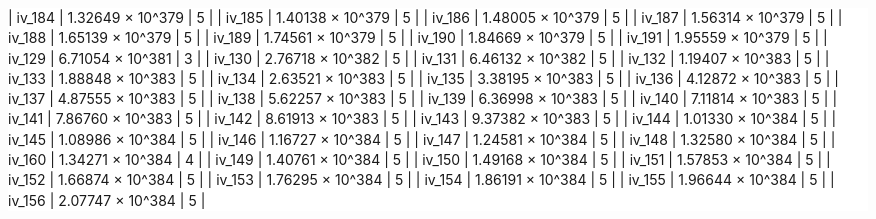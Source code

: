 | iv_184 | 1.32649 × 10^379 | 5 |
| iv_185 | 1.40138 × 10^379 | 5 |
| iv_186 | 1.48005 × 10^379 | 5 |
| iv_187 | 1.56314 × 10^379 | 5 |
| iv_188 | 1.65139 × 10^379 | 5 |
| iv_189 | 1.74561 × 10^379 | 5 |
| iv_190 | 1.84669 × 10^379 | 5 |
| iv_191 | 1.95559 × 10^379 | 5 |
| iv_129 | 6.71054 × 10^381 | 3 |
| iv_130 | 2.76718 × 10^382 | 5 |
| iv_131 | 6.46132 × 10^382 | 5 |
| iv_132 | 1.19407 × 10^383 | 5 |
| iv_133 | 1.88848 × 10^383 | 5 |
| iv_134 | 2.63521 × 10^383 | 5 |
| iv_135 | 3.38195 × 10^383 | 5 |
| iv_136 | 4.12872 × 10^383 | 5 |
| iv_137 | 4.87555 × 10^383 | 5 |
| iv_138 | 5.62257 × 10^383 | 5 |
| iv_139 | 6.36998 × 10^383 | 5 |
| iv_140 | 7.11814 × 10^383 | 5 |
| iv_141 | 7.86760 × 10^383 | 5 |
| iv_142 | 8.61913 × 10^383 | 5 |
| iv_143 | 9.37382 × 10^383 | 5 |
| iv_144 | 1.01330 × 10^384 | 5 |
| iv_145 | 1.08986 × 10^384 | 5 |
| iv_146 | 1.16727 × 10^384 | 5 |
| iv_147 | 1.24581 × 10^384 | 5 |
| iv_148 | 1.32580 × 10^384 | 5 |
| iv_160 | 1.34271 × 10^384 | 4 |
| iv_149 | 1.40761 × 10^384 | 5 |
| iv_150 | 1.49168 × 10^384 | 5 |
| iv_151 | 1.57853 × 10^384 | 5 |
| iv_152 | 1.66874 × 10^384 | 5 |
| iv_153 | 1.76295 × 10^384 | 5 |
| iv_154 | 1.86191 × 10^384 | 5 |
| iv_155 | 1.96644 × 10^384 | 5 |
| iv_156 | 2.07747 × 10^384 | 5 |